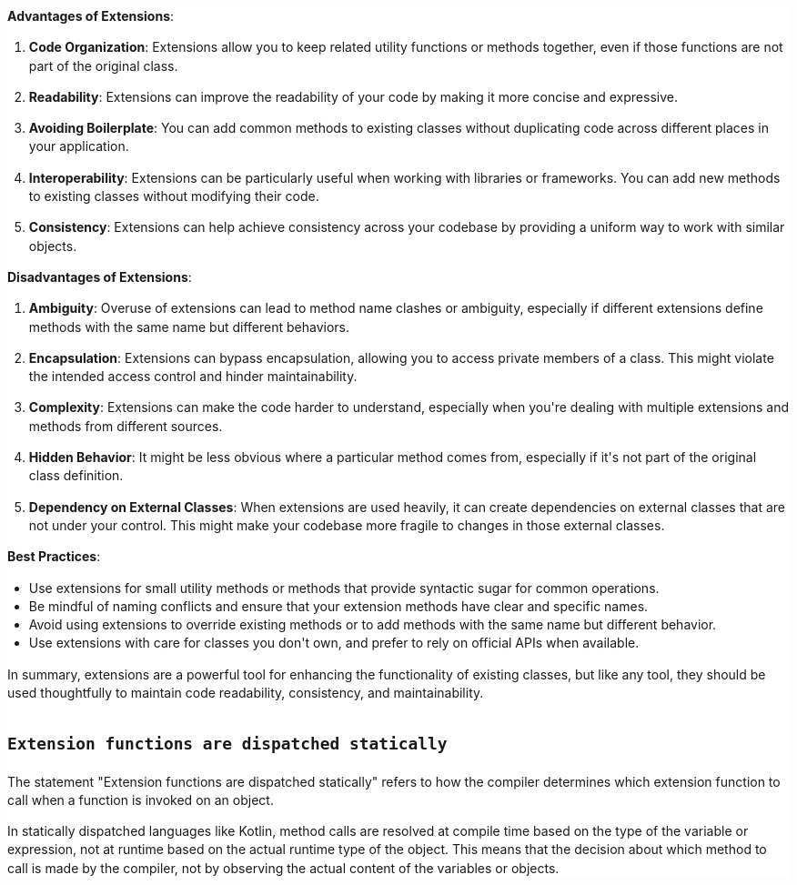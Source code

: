 **Advantages of Extensions**:

1. **Code Organization**: Extensions allow you to keep related utility functions or methods together, even if those functions are not part of the original class.
   
2. **Readability**: Extensions can improve the readability of your code by making it more concise and expressive.

3. **Avoiding Boilerplate**: You can add common methods to existing classes without duplicating code across different places in your application.

4. **Interoperability**: Extensions can be particularly useful when working with libraries or frameworks. You can add new methods to existing classes without modifying their code.

5. **Consistency**: Extensions can help achieve consistency across your codebase by providing a uniform way to work with similar objects.

**Disadvantages of Extensions**:

1. **Ambiguity**: Overuse of extensions can lead to method name clashes or ambiguity, especially if different extensions define methods with the same name but different behaviors.

2. **Encapsulation**: Extensions can bypass encapsulation, allowing you to access private members of a class. This might violate the intended access control and hinder maintainability.

3. **Complexity**: Extensions can make the code harder to understand, especially when you're dealing with multiple extensions and methods from different sources.

4. **Hidden Behavior**: It might be less obvious where a particular method comes from, especially if it's not part of the original class definition.

5. **Dependency on External Classes**: When extensions are used heavily, it can create dependencies on external classes that are not under your control. This might make your codebase more fragile to changes in those external classes.

**Best Practices**:

- Use extensions for small utility methods or methods that provide syntactic sugar for common operations.
- Be mindful of naming conflicts and ensure that your extension methods have clear and specific names.
- Avoid using extensions to override existing methods or to add methods with the same name but different behavior.
- Use extensions with care for classes you don't own, and prefer to rely on official APIs when available.

In summary, extensions are a powerful tool for enhancing the functionality of existing classes, but like any tool, they should be used thoughtfully to maintain code readability, consistency, and maintainability.

## `Extension functions are dispatched statically`

The statement "Extension functions are dispatched statically" refers to how the compiler determines which extension function to call when a function is invoked on an object.

In statically dispatched languages like Kotlin, method calls are resolved at compile time based on the type of the variable or expression, not at runtime based on the actual runtime type of the object. This means that the decision about which method to call is made by the compiler, not by observing the actual content of the variables or objects.
